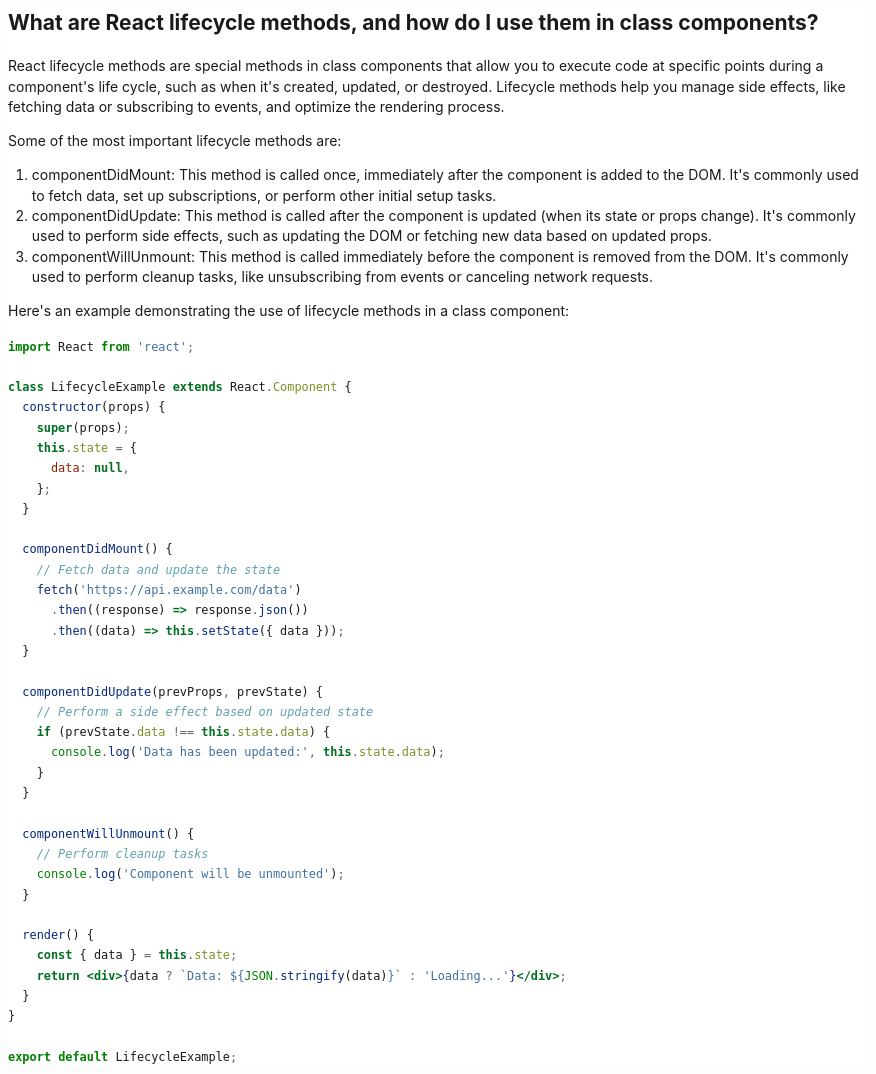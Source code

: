 ## What are React lifecycle methods, and how do I use them in class components?

React lifecycle methods are special methods in class components that allow you to execute code at specific points during a component's life cycle, such as when it's created, updated, or destroyed. Lifecycle methods help you manage side effects, like fetching data or subscribing to events, and optimize the rendering process.

Some of the most important lifecycle methods are:

1. componentDidMount: This method is called once, immediately after the component is added to the DOM. It's commonly used to fetch data, set up subscriptions, or perform other initial setup tasks.
2. componentDidUpdate: This method is called after the component is updated (when its state or props change). It's commonly used to perform side effects, such as updating the DOM or fetching new data based on updated props.
3. componentWillUnmount: This method is called immediately before the component is removed from the DOM. It's commonly used to perform cleanup tasks, like unsubscribing from events or canceling network requests.

Here's an example demonstrating the use of lifecycle methods in a class component:

```jsx
import React from 'react';

class LifecycleExample extends React.Component {
  constructor(props) {
    super(props);
    this.state = {
      data: null,
    };
  }

  componentDidMount() {
    // Fetch data and update the state
    fetch('https://api.example.com/data')
      .then((response) => response.json())
      .then((data) => this.setState({ data }));
  }

  componentDidUpdate(prevProps, prevState) {
    // Perform a side effect based on updated state
    if (prevState.data !== this.state.data) {
      console.log('Data has been updated:', this.state.data);
    }
  }

  componentWillUnmount() {
    // Perform cleanup tasks
    console.log('Component will be unmounted');
  }

  render() {
    const { data } = this.state;
    return <div>{data ? `Data: ${JSON.stringify(data)}` : 'Loading...'}</div>;
  }
}

export default LifecycleExample;
```
